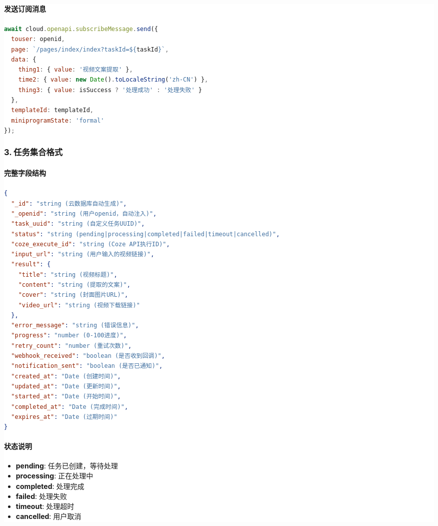 #### 发送订阅消息
```javascript
await cloud.openapi.subscribeMessage.send({
  touser: openid,
  page: `/pages/index/index?taskId=${taskId}`,
  data: {
    thing1: { value: '视频文案提取' },
    time2: { value: new Date().toLocaleString('zh-CN') },
    thing3: { value: isSuccess ? '处理成功' : '处理失败' }
  },
  templateId: templateId,
  miniprogramState: 'formal'
});
```

### 3. 任务集合格式

#### 完整字段结构
```json
{
  "_id": "string (云数据库自动生成)",
  "_openid": "string (用户openid，自动注入)",
  "task_uuid": "string (自定义任务UUID)",
  "status": "string (pending|processing|completed|failed|timeout|cancelled)",
  "coze_execute_id": "string (Coze API执行ID)",
  "input_url": "string (用户输入的视频链接)",
  "result": {
    "title": "string (视频标题)",
    "content": "string (提取的文案)",
    "cover": "string (封面图片URL)",
    "video_url": "string (视频下载链接)"
  },
  "error_message": "string (错误信息)",
  "progress": "number (0-100进度)",
  "retry_count": "number (重试次数)",
  "webhook_received": "boolean (是否收到回调)",
  "notification_sent": "boolean (是否已通知)",
  "created_at": "Date (创建时间)",
  "updated_at": "Date (更新时间)",
  "started_at": "Date (开始时间)",
  "completed_at": "Date (完成时间)",
  "expires_at": "Date (过期时间)"
}
```

#### 状态说明
- **pending**: 任务已创建，等待处理
- **processing**: 正在处理中
- **completed**: 处理完成
- **failed**: 处理失败
- **timeout**: 处理超时
- **cancelled**: 用户取消
